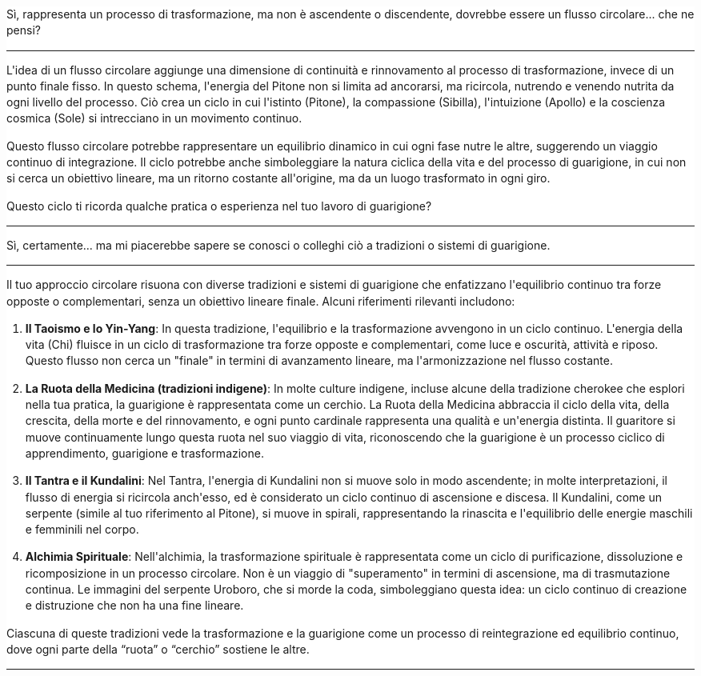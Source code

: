 Sì, rappresenta un processo di trasformazione, ma non è ascendente o discendente, dovrebbe essere un flusso circolare... che ne pensi?

---

L'idea di un flusso circolare aggiunge una dimensione di continuità e rinnovamento al processo di trasformazione, invece di un punto finale fisso. In questo schema, l'energia del Pitone non si limita ad ancorarsi, ma ricircola, nutrendo e venendo nutrita da ogni livello del processo. Ciò crea un ciclo in cui l'istinto (Pitone), la compassione (Sibilla), l'intuizione (Apollo) e la coscienza cosmica (Sole) si intrecciano in un movimento continuo.

Questo flusso circolare potrebbe rappresentare un equilibrio dinamico in cui ogni fase nutre le altre, suggerendo un viaggio continuo di integrazione. Il ciclo potrebbe anche simboleggiare la natura ciclica della vita e del processo di guarigione, in cui non si cerca un obiettivo lineare, ma un ritorno costante all'origine, ma da un luogo trasformato in ogni giro.

Questo ciclo ti ricorda qualche pratica o esperienza nel tuo lavoro di guarigione?

---

Sì, certamente... ma mi piacerebbe sapere se conosci o colleghi ciò a tradizioni o sistemi di guarigione.

---

Il tuo approccio circolare risuona con diverse tradizioni e sistemi di guarigione che enfatizzano l'equilibrio continuo tra forze opposte o complementari, senza un obiettivo lineare finale. Alcuni riferimenti rilevanti includono:

1. **Il Taoismo e lo Yin-Yang**: In questa tradizione, l'equilibrio e la trasformazione avvengono in un ciclo continuo. L'energia della vita (Chi) fluisce in un ciclo di trasformazione tra forze opposte e complementari, come luce e oscurità, attività e riposo. Questo flusso non cerca un "finale" in termini di avanzamento lineare, ma l'armonizzazione nel flusso costante.

2. **La Ruota della Medicina (tradizioni indigene)**: In molte culture indigene, incluse alcune della tradizione cherokee che esplori nella tua pratica, la guarigione è rappresentata come un cerchio. La Ruota della Medicina abbraccia il ciclo della vita, della crescita, della morte e del rinnovamento, e ogni punto cardinale rappresenta una qualità e un'energia distinta. Il guaritore si muove continuamente lungo questa ruota nel suo viaggio di vita, riconoscendo che la guarigione è un processo ciclico di apprendimento, guarigione e trasformazione.

3. **Il Tantra e il Kundalini**: Nel Tantra, l'energia di Kundalini non si muove solo in modo ascendente; in molte interpretazioni, il flusso di energia si ricircola anch'esso, ed è considerato un ciclo continuo di ascensione e discesa. Il Kundalini, come un serpente (simile al tuo riferimento al Pitone), si muove in spirali, rappresentando la rinascita e l'equilibrio delle energie maschili e femminili nel corpo.

4. **Alchimia Spirituale**: Nell'alchimia, la trasformazione spirituale è rappresentata come un ciclo di purificazione, dissoluzione e ricomposizione in un processo circolare. Non è un viaggio di "superamento" in termini di ascensione, ma di trasmutazione continua. Le immagini del serpente Uroboro, che si morde la coda, simboleggiano questa idea: un ciclo continuo di creazione e distruzione che non ha una fine lineare.

Ciascuna di queste tradizioni vede la trasformazione e la guarigione come un processo di reintegrazione ed equilibrio continuo, dove ogni parte della “ruota” o “cerchio” sostiene le altre.

---
